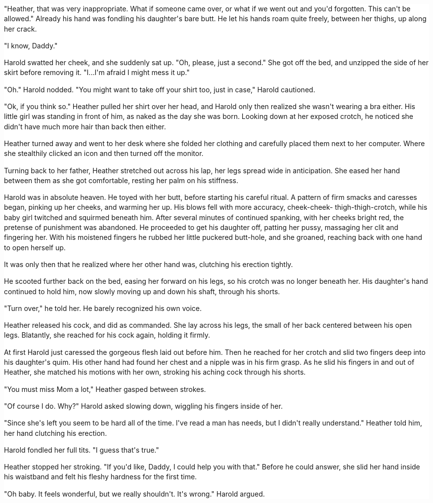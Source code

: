  "Heather, that was very inappropriate. What if someone came over, or what if we went out and you'd forgotten. This can't be allowed." Already his hand was fondling his daughter's bare butt. He let his hands roam quite freely, between her thighs, up along her crack. 

 "I know, Daddy." 

 Harold swatted her cheek, and she suddenly sat up. "Oh, please, just a second." She got off the bed, and unzipped the side of her skirt before removing it. "I...I'm afraid I might mess it up." 

 "Oh." Harold nodded. "You might want to take off your shirt too, just in case," Harold cautioned. 

 "Ok, if you think so." Heather pulled her shirt over her head, and Harold only then realized she wasn't wearing a bra either. His little girl was standing in front of him, as naked as the day she was born. Looking down at her exposed crotch, he noticed she didn't have much more hair than back then either. 

 Heather turned away and went to her desk where she folded her clothing and carefully placed them next to her computer. Where she stealthily clicked an icon and then turned off the monitor. 

 Turning back to her father, Heather stretched out across his lap, her legs spread wide in anticipation. She eased her hand between them as she got comfortable, resting her palm on his stiffness. 

 Harold was in absolute heaven. He toyed with her butt, before starting his careful ritual. A pattern of firm smacks and caresses began, pinking up her cheeks, and warming her up. His blows fell with more accuracy, cheek-cheek- thigh-thigh-crotch, while his baby girl twitched and squirmed beneath him. After several minutes of continued spanking, with her cheeks bright red, the pretense of punishment was abandoned. He proceeded to get his daughter off, patting her pussy, massaging her clit and fingering her. With his moistened fingers he rubbed her little puckered butt-hole, and she groaned, reaching back with one hand to open herself up. 

 It was only then that he realized where her other hand was, clutching his erection tightly. 

 He scooted further back on the bed, easing her forward on his legs, so his crotch was no longer beneath her. His daughter's hand continued to hold him, now slowly moving up and down his shaft, through his shorts. 

 "Turn over," he told her. He barely recognized his own voice. 

 Heather released his cock, and did as commanded. She lay across his legs, the small of her back centered between his open legs. Blatantly, she reached for his cock again, holding it firmly. 

 At first Harold just caressed the gorgeous flesh laid out before him. Then he reached for her crotch and slid two fingers deep into his daughter's quim. His other hand had found her chest and a nipple was in his firm grasp. As he slid his fingers in and out of Heather, she matched his motions with her own, stroking his aching cock through his shorts. 

 "You must miss Mom a lot," Heather gasped between strokes. 

 "Of course I do. Why?" Harold asked slowing down, wiggling his fingers inside of her. 

 "Since she's left you seem to be hard all of the time. I've read a man has needs, but I didn't really understand." Heather told him, her hand clutching his erection. 

 Harold fondled her full tits. "I guess that's true." 

 Heather stopped her stroking. "If you'd like, Daddy, I could help you with that." Before he could answer, she slid her hand inside his waistband and felt his fleshy hardness for the first time. 

 "Oh baby. It feels wonderful, but we really shouldn't. It's wrong." Harold argued. 
